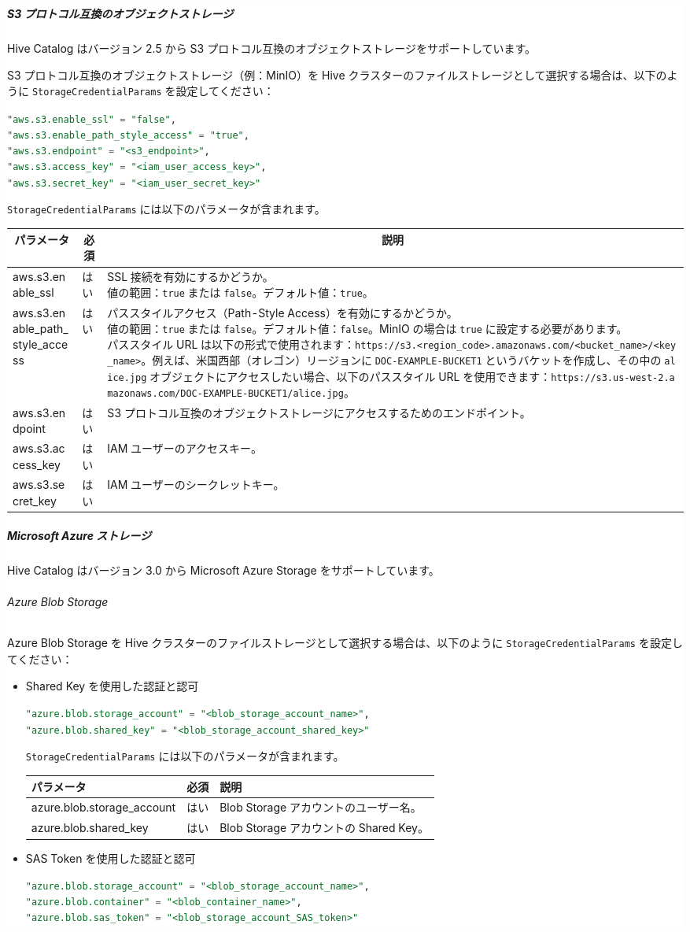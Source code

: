 ##### S3 プロトコル互換のオブジェクトストレージ

Hive Catalog はバージョン 2.5 から S3 プロトコル互換のオブジェクトストレージをサポートしています。

S3 プロトコル互換のオブジェクトストレージ（例：MinIO）を Hive クラスターのファイルストレージとして選択する場合は、以下のように `StorageCredentialParams` を設定してください：

```SQL
"aws.s3.enable_ssl" = "false",
"aws.s3.enable_path_style_access" = "true",
"aws.s3.endpoint" = "<s3_endpoint>",
"aws.s3.access_key" = "<iam_user_access_key>",
"aws.s3.secret_key" = "<iam_user_secret_key>"
```

`StorageCredentialParams` には以下のパラメータが含まれます。

| パラメータ                             | 必須   | 説明                                                  |
| -------------------------------- | -------- | ------------------------------------------------------------ |
| aws.s3.enable_ssl                | はい      | SSL 接続を有効にするかどうか。<br />値の範囲：`true` または `false`。デフォルト値：`true`。 |
| aws.s3.enable_path_style_access  | はい      | パススタイルアクセス（Path-Style Access）を有効にするかどうか。<br />値の範囲：`true` または `false`。デフォルト値：`false`。MinIO の場合は `true` に設定する必要があります。<br />パススタイル URL は以下の形式で使用されます：`https://s3.<region_code>.amazonaws.com/<bucket_name>/<key_name>`。例えば、米国西部（オレゴン）リージョンに `DOC-EXAMPLE-BUCKET1` というバケットを作成し、その中の `alice.jpg` オブジェクトにアクセスしたい場合、以下のパススタイル URL を使用できます：`https://s3.us-west-2.amazonaws.com/DOC-EXAMPLE-BUCKET1/alice.jpg`。|
| aws.s3.endpoint                  | はい      | S3 プロトコル互換のオブジェクトストレージにアクセスするためのエンドポイント。 |
| aws.s3.access_key                | はい      | IAM ユーザーのアクセスキー。 |
| aws.s3.secret_key                | はい      | IAM ユーザーのシークレットキー。 |

##### Microsoft Azure ストレージ

Hive Catalog はバージョン 3.0 から Microsoft Azure Storage をサポートしています。

###### Azure Blob Storage

Azure Blob Storage を Hive クラスターのファイルストレージとして選択する場合は、以下のように `StorageCredentialParams` を設定してください：

- Shared Key を使用した認証と認可

  ```SQL
  "azure.blob.storage_account" = "<blob_storage_account_name>",
  "azure.blob.shared_key" = "<blob_storage_account_shared_key>"
  ```

  `StorageCredentialParams` には以下のパラメータが含まれます。

  | パラメータ                   | 必須 | 説明                         |
  | -------------------------- | ------------ | -------------------------------- |
  | azure.blob.storage_account | はい           | Blob Storage アカウントのユーザー名。      |
  | azure.blob.shared_key      | はい           | Blob Storage アカウントの Shared Key。 |

- SAS Token を使用した認証と認可

  ```SQL
  "azure.blob.storage_account" = "<blob_storage_account_name>",
  "azure.blob.container" = "<blob_container_name>",
  "azure.blob.sas_token" = "<blob_storage_account_SAS_token>"
  ```
